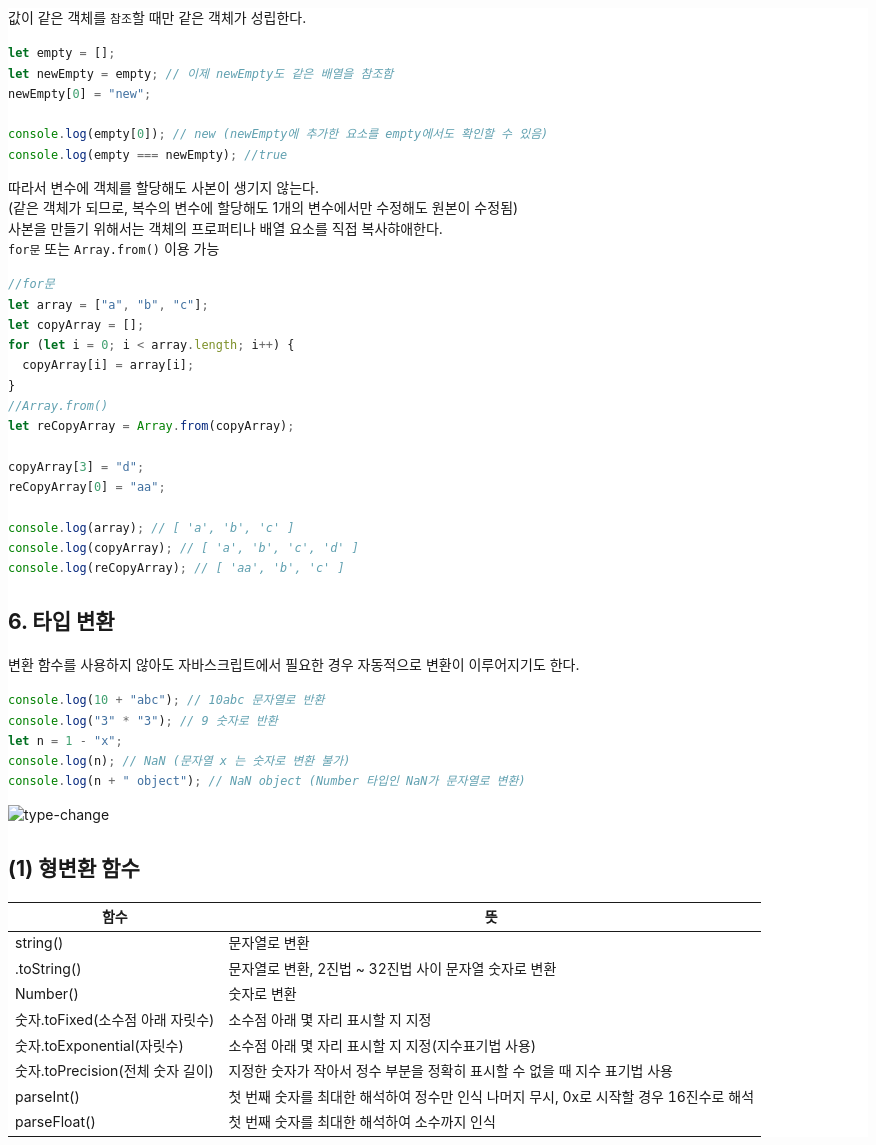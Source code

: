 값이 같은 객체를 `참조`할 때만 같은 객체가 성립한다.

```javascript
let empty = [];
let newEmpty = empty; // 이제 newEmpty도 같은 배열을 참조함
newEmpty[0] = "new";

console.log(empty[0]); // new (newEmpty에 추가한 요소를 empty에서도 확인할 수 있음)
console.log(empty === newEmpty); //true
```

따라서 변수에 객체를 할당해도 사본이 생기지 않는다. <br>
(같은 객체가 되므로, 복수의 변수에 할당해도 1개의 변수에서만 수정해도 원본이 수정됨)<br>
사본을 만들기 위해서는 객체의 프로퍼티나 배열 요소를 직접 복사햐애한다.<br>
`for문` 또는 `Array.from()` 이용 가능

```javascript
//for문
let array = ["a", "b", "c"];
let copyArray = [];
for (let i = 0; i < array.length; i++) {
  copyArray[i] = array[i];
}
//Array.from()
let reCopyArray = Array.from(copyArray);

copyArray[3] = "d";
reCopyArray[0] = "aa";

console.log(array); // [ 'a', 'b', 'c' ]
console.log(copyArray); // [ 'a', 'b', 'c', 'd' ]
console.log(reCopyArray); // [ 'aa', 'b', 'c' ]
```

## <b>6. 타입 변환</b>

변환 함수를 사용하지 않아도 자바스크립트에서 필요한 경우 자동적으로 변환이 이루어지기도 한다.

```javascript
console.log(10 + "abc"); // 10abc 문자열로 반환
console.log("3" * "3"); // 9 숫자로 반환
let n = 1 - "x";
console.log(n); // NaN (문자열 x 는 숫자로 변환 불가)
console.log(n + " object"); // NaN object (Number 타입인 NaN가 문자열로 변환)
```

![type-change](type-change.png)

## (1) 형변환 함수

| 함수                             | 뜻                                                                                     |
| -------------------------------- | -------------------------------------------------------------------------------------- |
| string()                         | 문자열로 변환                                                                          |
| .toString()                      | 문자열로 변환, 2진법 ~ 32진법 사이 문자열 숫자로 변환                                  |
| Number()                         | 숫자로 변환                                                                            |
| 숫자.toFixed(소수점 아래 자릿수) | 소수점 아래 몇 자리 표시할 지 지정                                                     |
| 숫자.toExponential(자릿수)       | 소수점 아래 몇 자리 표시할 지 지정(지수표기법 사용)                                    |
| 숫자.toPrecision(전체 숫자 길이) | 지정한 숫자가 작아서 정수 부분을 정확히 표시할 수 없을 때 지수 표기법 사용             |
| parseInt()                       | 첫 번째 숫자를 최대한 해석하여 정수만 인식 나머지 무시, 0x로 시작할 경우 16진수로 해석 |
| parseFloat()                     | 첫 번째 숫자를 최대한 해석하여 소수까지 인식                                           |